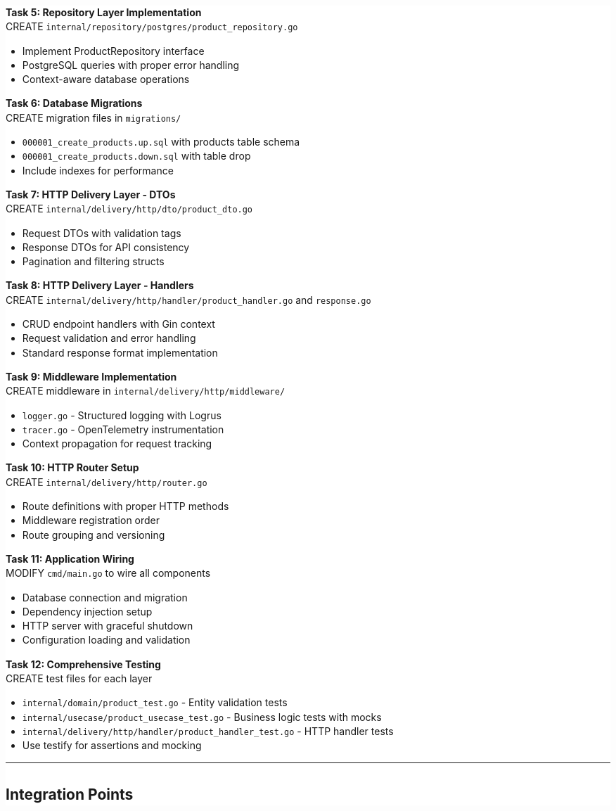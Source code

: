 **Task 5: Repository Layer Implementation**  
CREATE `internal/repository/postgres/product_repository.go`
- Implement ProductRepository interface
- PostgreSQL queries with proper error handling  
- Context-aware database operations

**Task 6: Database Migrations**  
CREATE migration files in `migrations/`
- `000001_create_products.up.sql` with products table schema
- `000001_create_products.down.sql` with table drop
- Include indexes for performance

**Task 7: HTTP Delivery Layer - DTOs**  
CREATE `internal/delivery/http/dto/product_dto.go`
- Request DTOs with validation tags
- Response DTOs for API consistency
- Pagination and filtering structs

**Task 8: HTTP Delivery Layer - Handlers**  
CREATE `internal/delivery/http/handler/product_handler.go` and `response.go`
- CRUD endpoint handlers with Gin context
- Request validation and error handling
- Standard response format implementation

**Task 9: Middleware Implementation**  
CREATE middleware in `internal/delivery/http/middleware/`
- `logger.go` - Structured logging with Logrus
- `tracer.go` - OpenTelemetry instrumentation
- Context propagation for request tracking

**Task 10: HTTP Router Setup**  
CREATE `internal/delivery/http/router.go`
- Route definitions with proper HTTP methods
- Middleware registration order
- Route grouping and versioning

**Task 11: Application Wiring**  
MODIFY `cmd/main.go` to wire all components
- Database connection and migration
- Dependency injection setup
- HTTP server with graceful shutdown
- Configuration loading and validation

**Task 12: Comprehensive Testing**  
CREATE test files for each layer
- `internal/domain/product_test.go` - Entity validation tests
- `internal/usecase/product_usecase_test.go` - Business logic tests with mocks
- `internal/delivery/http/handler/product_handler_test.go` - HTTP handler tests
- Use testify for assertions and mocking

---

## Integration Points
